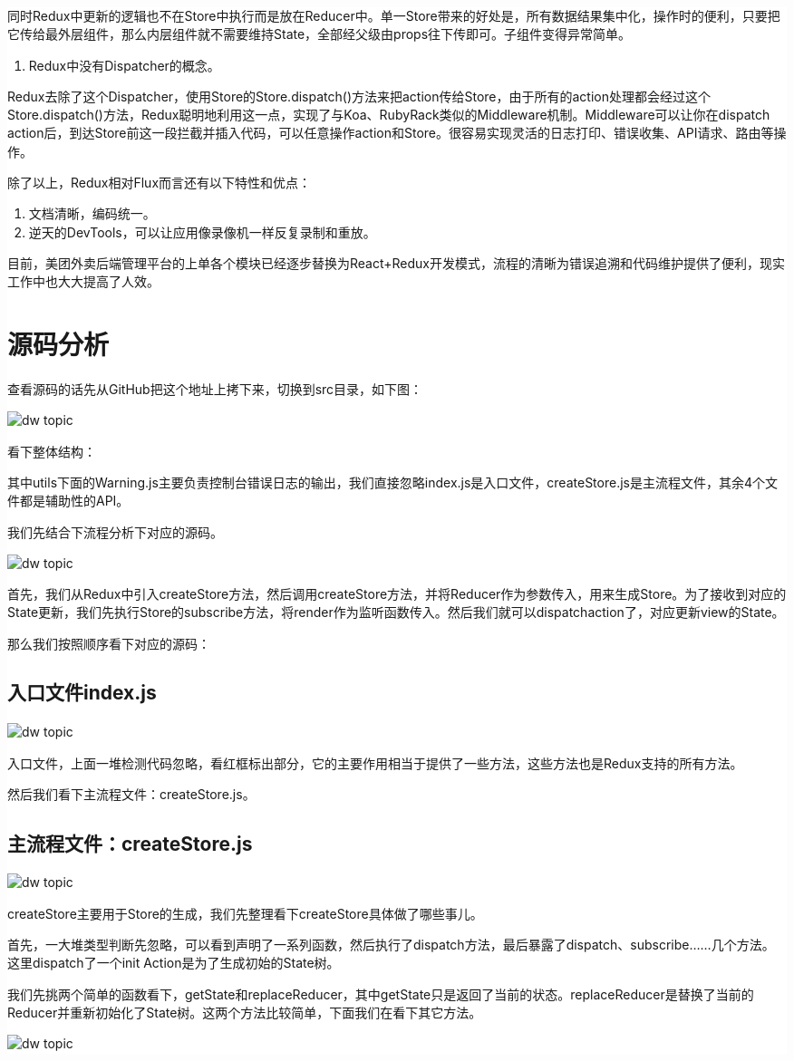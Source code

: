 同时Redux中更新的逻辑也不在Store中执行而是放在Reducer中。单一Store带来的好处是，所有数据结果集中化，操作时的便利，只要把它传给最外层组件，那么内层组件就不需要维持State，全部经父级由props往下传即可。子组件变得异常简单。

1. Redux中没有Dispatcher的概念。

Redux去除了这个Dispatcher，使用Store的Store.dispatch()方法来把action传给Store，由于所有的action处理都会经过这个Store.dispatch()方法，Redux聪明地利用这一点，实现了与Koa、RubyRack类似的Middleware机制。Middleware可以让你在dispatch action后，到达Store前这一段拦截并插入代码，可以任意操作action和Store。很容易实现灵活的日志打印、错误收集、API请求、路由等操作。

除了以上，Redux相对Flux而言还有以下特性和优点：

1. 文档清晰，编码统一。
2. 逆天的DevTools，可以让应用像录像机一样反复录制和重放。

目前，美团外卖后端管理平台的上单各个模块已经逐步替换为React+Redux开发模式，流程的清晰为错误追溯和代码维护提供了便利，现实工作中也大大提高了人效。

# 源码分析

查看源码的话先从GitHub把这个地址上拷下来，切换到src目录，如下图：

![dw topic](https://tech.meituan.com/img/redux-design-code/reduxSource.png)

看下整体结构：

其中utils下面的Warning.js主要负责控制台错误日志的输出，我们直接忽略index.js是入口文件，createStore.js是主流程文件，其余4个文件都是辅助性的API。

我们先结合下流程分析下对应的源码。

![dw topic](https://tech.meituan.com/img/redux-design-code/reduxUse.png)

首先，我们从Redux中引入createStore方法，然后调用createStore方法，并将Reducer作为参数传入，用来生成Store。为了接收到对应的State更新，我们先执行Store的subscribe方法，将render作为监听函数传入。然后我们就可以dispatchaction了，对应更新view的State。

那么我们按照顺序看下对应的源码：

## 入口文件index.js

![dw topic](https://tech.meituan.com/img/redux-design-code/index.png)

入口文件，上面一堆检测代码忽略，看红框标出部分，它的主要作用相当于提供了一些方法，这些方法也是Redux支持的所有方法。

然后我们看下主流程文件：createStore.js。

## 主流程文件：createStore.js

![dw topic](https://tech.meituan.com/img/redux-design-code/createStore.png)

createStore主要用于Store的生成，我们先整理看下createStore具体做了哪些事儿。

首先，一大堆类型判断先忽略，可以看到声明了一系列函数，然后执行了dispatch方法，最后暴露了dispatch、subscribe……几个方法。这里dispatch了一个init Action是为了生成初始的State树。

我们先挑两个简单的函数看下，getState和replaceReducer，其中getState只是返回了当前的状态。replaceReducer是替换了当前的Reducer并重新初始化了State树。这两个方法比较简单，下面我们在看下其它方法。

![dw topic](https://tech.meituan.com/img/redux-design-code/otherMethod.png)
